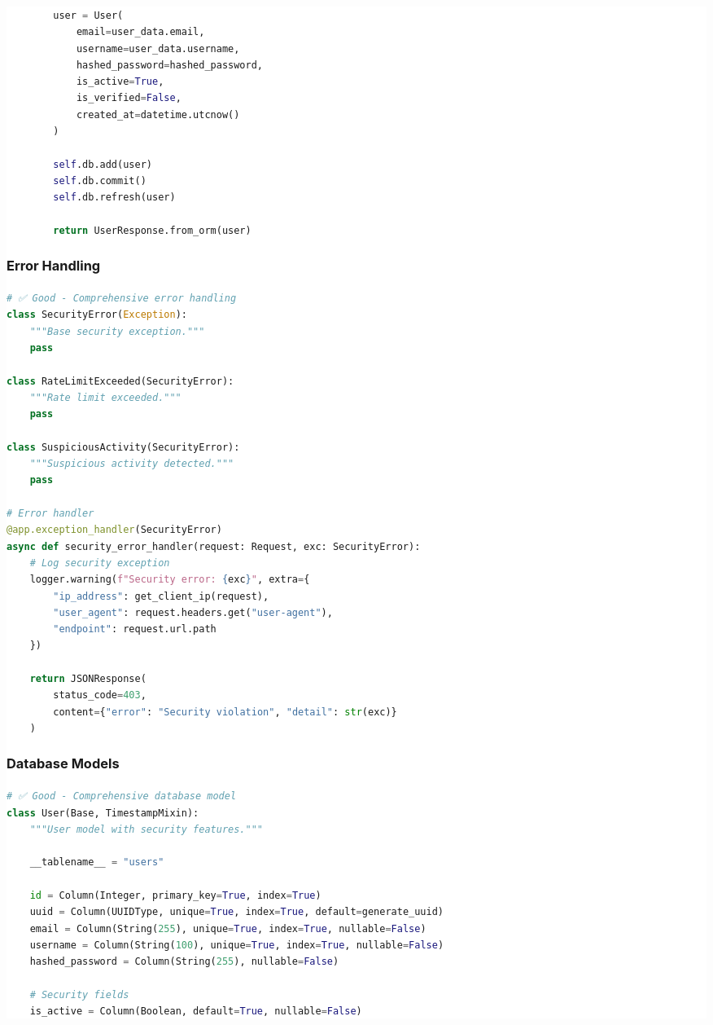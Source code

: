 ```python
        user = User(
            email=user_data.email,
            username=user_data.username,
            hashed_password=hashed_password,
            is_active=True,
            is_verified=False,
            created_at=datetime.utcnow()
        )
        
        self.db.add(user)
        self.db.commit()
        self.db.refresh(user)
        
        return UserResponse.from_orm(user)
```

### Error Handling
```python
# ✅ Good - Comprehensive error handling
class SecurityError(Exception):
    """Base security exception."""
    pass

class RateLimitExceeded(SecurityError):
    """Rate limit exceeded."""
    pass

class SuspiciousActivity(SecurityError):
    """Suspicious activity detected."""
    pass

# Error handler
@app.exception_handler(SecurityError)
async def security_error_handler(request: Request, exc: SecurityError):
    # Log security exception
    logger.warning(f"Security error: {exc}", extra={
        "ip_address": get_client_ip(request),
        "user_agent": request.headers.get("user-agent"),
        "endpoint": request.url.path
    })
    
    return JSONResponse(
        status_code=403,
        content={"error": "Security violation", "detail": str(exc)}
    )
```

### Database Models
```python
# ✅ Good - Comprehensive database model
class User(Base, TimestampMixin):
    """User model with security features."""
    
    __tablename__ = "users"
    
    id = Column(Integer, primary_key=True, index=True)
    uuid = Column(UUIDType, unique=True, index=True, default=generate_uuid)
    email = Column(String(255), unique=True, index=True, nullable=False)
    username = Column(String(100), unique=True, index=True, nullable=False)
    hashed_password = Column(String(255), nullable=False)
    
    # Security fields
    is_active = Column(Boolean, default=True, nullable=False)
```